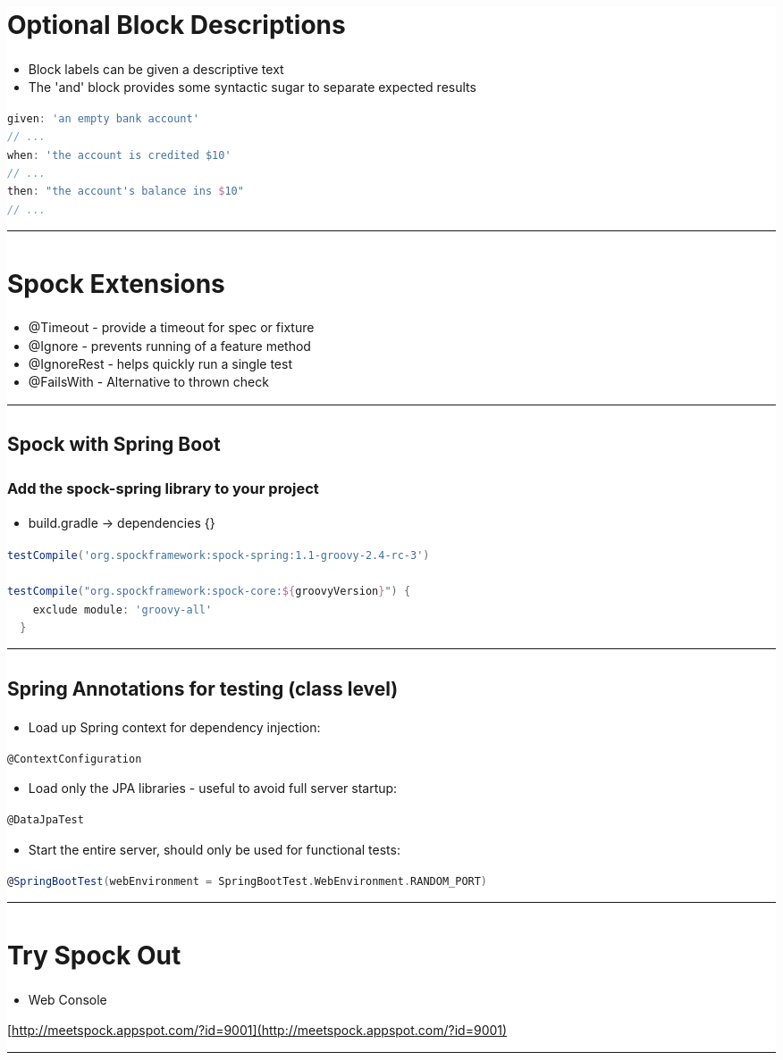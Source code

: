 
# Optional Block Descriptions
- Block labels can be given a descriptive text
- The 'and' block provides some syntactic sugar to separate expected results

``` groovy
given: 'an empty bank account'
// ...
when: 'the account is credited $10'
// ...
then: "the account's balance ins $10"
// ...
```
---

# Spock Extensions
- @Timeout - provide a timeout for spec or fixture
- @Ignore - prevents running of a feature method
- @IgnoreRest - helps quickly run a single test
- @FailsWith - Alternative to thrown check

---

## Spock with Spring Boot
### Add the spock-spring library to your project

- build.gradle -> dependencies {}


``` groovy
testCompile('org.spockframework:spock-spring:1.1-groovy-2.4-rc-3')

testCompile("org.spockframework:spock-core:${groovyVersion}") {
    exclude module: 'groovy-all'
  }
```

---
## Spring Annotations for testing (class level)

- Load up Spring context for dependency injection:

``` groovy
@ContextConfiguration
```
- Load only the JPA libraries - useful to avoid full server startup:

``` groovy
@DataJpaTest
```
- Start the entire server, should only be used for functional tests:

``` groovy
@SpringBootTest(webEnvironment = SpringBootTest.WebEnvironment.RANDOM_PORT)
```
---

# Try Spock Out
- Web Console

[http://meetspock.appspot.com/?id=9001](http://meetspock.appspot.com/?id=9001)

---
